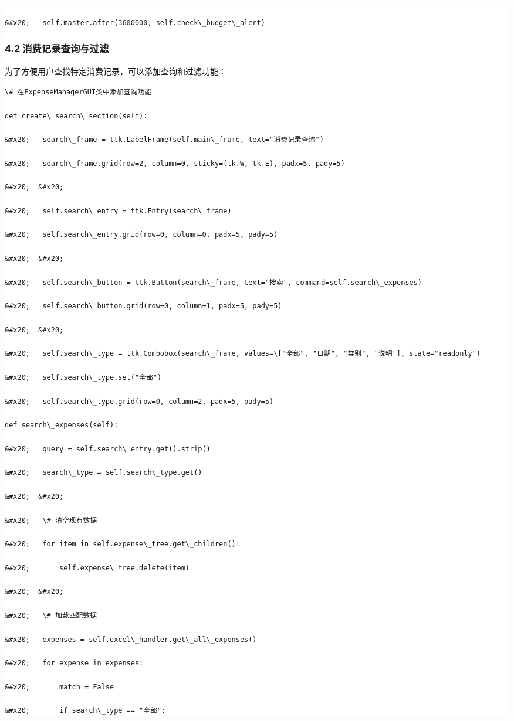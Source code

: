 ```

&#x20;   self.master.after(3600000, self.check\_budget\_alert)
```

### 4.2 消费记录查询与过滤

为了方便用户查找特定消费记录，可以添加查询和过滤功能：



```
\# 在ExpenseManagerGUI类中添加查询功能

def create\_search\_section(self):

&#x20;   search\_frame = ttk.LabelFrame(self.main\_frame, text="消费记录查询")

&#x20;   search\_frame.grid(row=2, column=0, sticky=(tk.W, tk.E), padx=5, pady=5)

&#x20;  &#x20;

&#x20;   self.search\_entry = ttk.Entry(search\_frame)

&#x20;   self.search\_entry.grid(row=0, column=0, padx=5, pady=5)

&#x20;  &#x20;

&#x20;   self.search\_button = ttk.Button(search\_frame, text="搜索", command=self.search\_expenses)

&#x20;   self.search\_button.grid(row=0, column=1, padx=5, pady=5)

&#x20;  &#x20;

&#x20;   self.search\_type = ttk.Combobox(search\_frame, values=\["全部", "日期", "类别", "说明"], state="readonly")

&#x20;   self.search\_type.set("全部")

&#x20;   self.search\_type.grid(row=0, column=2, padx=5, pady=5)

def search\_expenses(self):

&#x20;   query = self.search\_entry.get().strip()

&#x20;   search\_type = self.search\_type.get()

&#x20;  &#x20;

&#x20;   \# 清空现有数据

&#x20;   for item in self.expense\_tree.get\_children():

&#x20;       self.expense\_tree.delete(item)

&#x20;  &#x20;

&#x20;   \# 加载匹配数据

&#x20;   expenses = self.excel\_handler.get\_all\_expenses()

&#x20;   for expense in expenses:

&#x20;       match = False

&#x20;       if search\_type == "全部":
```